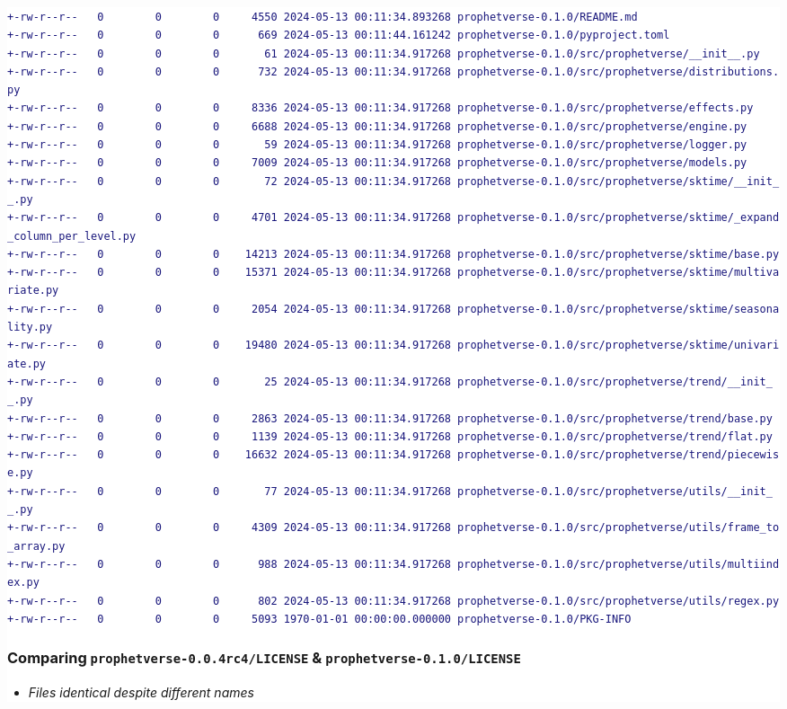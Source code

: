 ```diff
+-rw-r--r--   0        0        0     4550 2024-05-13 00:11:34.893268 prophetverse-0.1.0/README.md
+-rw-r--r--   0        0        0      669 2024-05-13 00:11:44.161242 prophetverse-0.1.0/pyproject.toml
+-rw-r--r--   0        0        0       61 2024-05-13 00:11:34.917268 prophetverse-0.1.0/src/prophetverse/__init__.py
+-rw-r--r--   0        0        0      732 2024-05-13 00:11:34.917268 prophetverse-0.1.0/src/prophetverse/distributions.py
+-rw-r--r--   0        0        0     8336 2024-05-13 00:11:34.917268 prophetverse-0.1.0/src/prophetverse/effects.py
+-rw-r--r--   0        0        0     6688 2024-05-13 00:11:34.917268 prophetverse-0.1.0/src/prophetverse/engine.py
+-rw-r--r--   0        0        0       59 2024-05-13 00:11:34.917268 prophetverse-0.1.0/src/prophetverse/logger.py
+-rw-r--r--   0        0        0     7009 2024-05-13 00:11:34.917268 prophetverse-0.1.0/src/prophetverse/models.py
+-rw-r--r--   0        0        0       72 2024-05-13 00:11:34.917268 prophetverse-0.1.0/src/prophetverse/sktime/__init__.py
+-rw-r--r--   0        0        0     4701 2024-05-13 00:11:34.917268 prophetverse-0.1.0/src/prophetverse/sktime/_expand_column_per_level.py
+-rw-r--r--   0        0        0    14213 2024-05-13 00:11:34.917268 prophetverse-0.1.0/src/prophetverse/sktime/base.py
+-rw-r--r--   0        0        0    15371 2024-05-13 00:11:34.917268 prophetverse-0.1.0/src/prophetverse/sktime/multivariate.py
+-rw-r--r--   0        0        0     2054 2024-05-13 00:11:34.917268 prophetverse-0.1.0/src/prophetverse/sktime/seasonality.py
+-rw-r--r--   0        0        0    19480 2024-05-13 00:11:34.917268 prophetverse-0.1.0/src/prophetverse/sktime/univariate.py
+-rw-r--r--   0        0        0       25 2024-05-13 00:11:34.917268 prophetverse-0.1.0/src/prophetverse/trend/__init__.py
+-rw-r--r--   0        0        0     2863 2024-05-13 00:11:34.917268 prophetverse-0.1.0/src/prophetverse/trend/base.py
+-rw-r--r--   0        0        0     1139 2024-05-13 00:11:34.917268 prophetverse-0.1.0/src/prophetverse/trend/flat.py
+-rw-r--r--   0        0        0    16632 2024-05-13 00:11:34.917268 prophetverse-0.1.0/src/prophetverse/trend/piecewise.py
+-rw-r--r--   0        0        0       77 2024-05-13 00:11:34.917268 prophetverse-0.1.0/src/prophetverse/utils/__init__.py
+-rw-r--r--   0        0        0     4309 2024-05-13 00:11:34.917268 prophetverse-0.1.0/src/prophetverse/utils/frame_to_array.py
+-rw-r--r--   0        0        0      988 2024-05-13 00:11:34.917268 prophetverse-0.1.0/src/prophetverse/utils/multiindex.py
+-rw-r--r--   0        0        0      802 2024-05-13 00:11:34.917268 prophetverse-0.1.0/src/prophetverse/utils/regex.py
+-rw-r--r--   0        0        0     5093 1970-01-01 00:00:00.000000 prophetverse-0.1.0/PKG-INFO
```

### Comparing `prophetverse-0.0.4rc4/LICENSE` & `prophetverse-0.1.0/LICENSE`

 * *Files identical despite different names*
